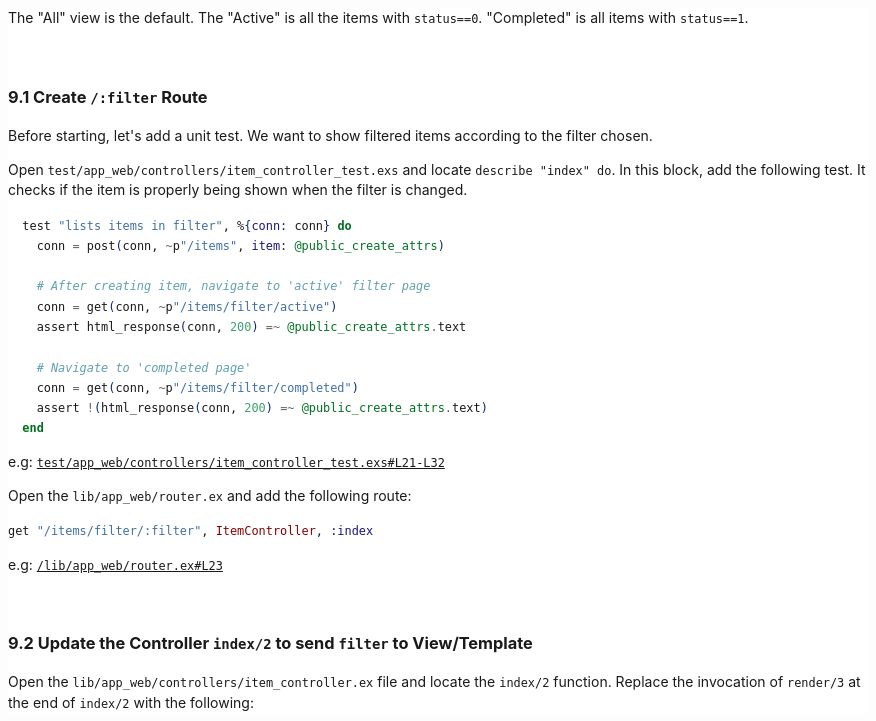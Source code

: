 The "All" view is the default.
The "Active" is all the items with `status==0`.
"Completed" is all items with `status==1`.

<br />

### 9.1 Create `/:filter` Route

Before starting, 
let's add a unit test.
We want to show filtered items
according to the filter chosen.

Open `test/app_web/controllers/item_controller_test.exs`
and locate `describe "index" do`.
In this block, add the following test.
It checks if the item is properly being shown
when the filter is changed.

```elixir
  test "lists items in filter", %{conn: conn} do
    conn = post(conn, ~p"/items", item: @public_create_attrs)

    # After creating item, navigate to 'active' filter page
    conn = get(conn, ~p"/items/filter/active")
    assert html_response(conn, 200) =~ @public_create_attrs.text

    # Navigate to 'completed page'
    conn = get(conn, ~p"/items/filter/completed")
    assert !(html_response(conn, 200) =~ @public_create_attrs.text)
  end
```

e.g:
[`test/app_web/controllers/item_controller_test.exs#L21-L32`](https://github.com/dwyl/phoenix-todo-list-tutorial/blob/0c12a6bec7aeed5562a239d0dc8eea4952250cdd/test/app_web/controllers/item_controller_test.exs#L21-L32)

Open the `lib/app_web/router.ex` and
add the following route:

```elixir
get "/items/filter/:filter", ItemController, :index
```

e.g:
[`/lib/app_web/router.ex#L23`](https://github.com/dwyl/phoenix-todo-list-tutorial/blob/a341c2cbb5f1ad91897293f058a5d7bee6c1e1cc/lib/app_web/router.ex#L23)

<br />

### 9.2 Update the Controller `index/2` to send `filter` to View/Template

Open the `lib/app_web/controllers/item_controller.ex` file
and locate the `index/2` function.
Replace the invocation of `render/3` at the end of `index/2`
with the following:
